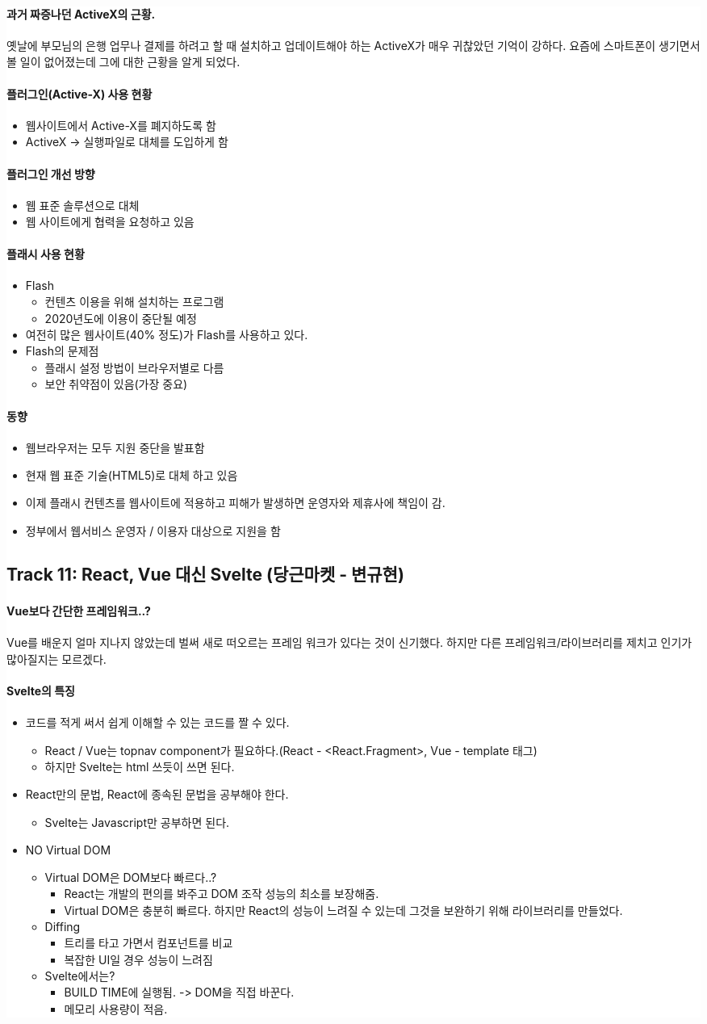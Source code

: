 #### 과거 짜증나던 ActiveX의 근황.
옛날에 부모님의 은행 업무나 결제를 하려고 할 때 설치하고 업데이트해야 하는 ActiveX가 매우 귀찮았던 기억이 강하다. 요즘에 스마트폰이 생기면서 볼 일이 없어졌는데 그에 대한 근황을 알게 되었다.

#### 플러그인(Active-X) 사용 현황

- 웹사이트에서 Active-X를 폐지하도록 함
- ActiveX -> 실행파일로 대체를 도입하게 함

#### 플러그인 개선 방향

- 웹 표준 솔루션으로 대체
- 웹 사이트에게 협력을 요청하고 있음

#### 플래시 사용 현황

- Flash
    - 컨텐츠 이용을 위해 설치하는 프로그램
    - 2020년도에 이용이 중단될 예정
- 여전히 많은 웹사이트(40% 정도)가 Flash를 사용하고 있다.
- Flash의 문제점
    - 플래시 설정 방법이 브라우저별로 다름
    - 보안 취약점이 있음(가장 중요)

#### 동향

- 웹브라우저는 모두 지원 중단을 발표함

- 현재 웹 표준 기술(HTML5)로 대체 하고 있음

- 이제 플래시 컨텐츠를 웹사이트에 적용하고 피해가 발생하면 운영자와 제휴사에 책임이 감.

- 정부에서 웹서비스 운영자 / 이용자 대상으로 지원을 함

## Track 11: React, Vue 대신 Svelte (당근마켓 - 변규현)

#### Vue보다 간단한 프레임워크..?
Vue를 배운지 얼마 지나지 않았는데 벌써 새로 떠오르는 프레임 워크가 있다는 것이 신기했다. 하지만 다른 프레임워크/라이브러리를 제치고 인기가 많아질지는 모르겠다.
#### Svelte의 특징

- 코드를 적게 써서 쉽게 이해할 수 있는 코드를 짤 수 있다.
    - React / Vue는 topnav component가 필요하다.(React - &lt;React.Fragment&gt;, Vue - template 태그)
    - 하지만 Svelte는 html 쓰듯이 쓰면 된다.
- React만의 문법, React에 종속된 문법을 공부해야 한다.
  
    - Svelte는 Javascript만 공부하면 된다.
- NO Virtual DOM
    - Virtual DOM은 DOM보다 빠르다..?
        - React는 개발의 편의를 봐주고 DOM 조작 성능의 최소를 보장해줌.
        - Virtual DOM은 충분히 빠르다. 하지만 React의 성능이 느려질 수 있는데 그것을 보완하기 위해 라이브러리를 만들었다.
    - Diffing
        - 트리를 타고 가면서 컴포넌트를 비교
        - 복잡한 UI일 경우 성능이 느려짐
    - Svelte에서는?
        - BUILD TIME에 실행됨. -> DOM을 직접 바꾼다.
        - 메모리 사용량이 적음.
